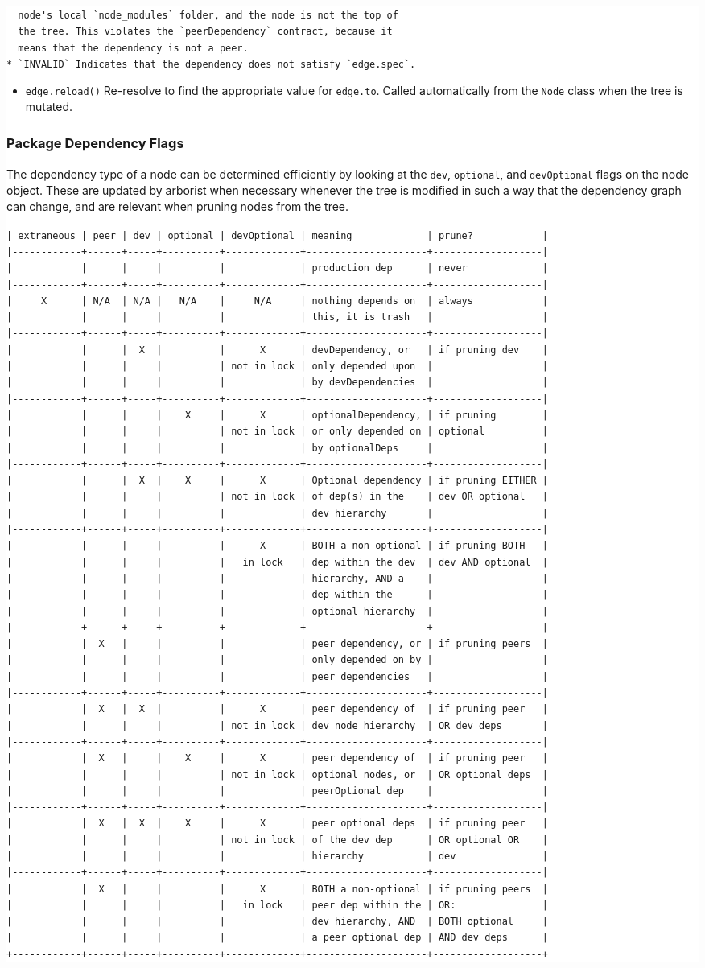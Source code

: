       node's local `node_modules` folder, and the node is not the top of
      the tree. This violates the `peerDependency` contract, because it
      means that the dependency is not a peer.
    * `INVALID` Indicates that the dependency does not satisfy `edge.spec`.
* `edge.reload()` Re-resolve to find the appropriate value for `edge.to`.
  Called automatically from the `Node` class when the tree is mutated.

### Package Dependency Flags

The dependency type of a node can be determined efficiently by looking at
the `dev`, `optional`, and `devOptional` flags on the node object. These
are updated by arborist when necessary whenever the tree is modified in
such a way that the dependency graph can change, and are relevant when
pruning nodes from the tree.

```
| extraneous | peer | dev | optional | devOptional | meaning             | prune?            |
|------------+------+-----+----------+-------------+---------------------+-------------------|
|            |      |     |          |             | production dep      | never             |
|------------+------+-----+----------+-------------+---------------------+-------------------|
|     X      | N/A  | N/A |   N/A    |     N/A     | nothing depends on  | always            |
|            |      |     |          |             | this, it is trash   |                   |
|------------+------+-----+----------+-------------+---------------------+-------------------|
|            |      |  X  |          |      X      | devDependency, or   | if pruning dev    |
|            |      |     |          | not in lock | only depended upon  |                   |
|            |      |     |          |             | by devDependencies  |                   |
|------------+------+-----+----------+-------------+---------------------+-------------------|
|            |      |     |    X     |      X      | optionalDependency, | if pruning        |
|            |      |     |          | not in lock | or only depended on | optional          |
|            |      |     |          |             | by optionalDeps     |                   |
|------------+------+-----+----------+-------------+---------------------+-------------------|
|            |      |  X  |    X     |      X      | Optional dependency | if pruning EITHER |
|            |      |     |          | not in lock | of dep(s) in the    | dev OR optional   |
|            |      |     |          |             | dev hierarchy       |                   |
|------------+------+-----+----------+-------------+---------------------+-------------------|
|            |      |     |          |      X      | BOTH a non-optional | if pruning BOTH   |
|            |      |     |          |   in lock   | dep within the dev  | dev AND optional  |
|            |      |     |          |             | hierarchy, AND a    |                   |
|            |      |     |          |             | dep within the      |                   |
|            |      |     |          |             | optional hierarchy  |                   |
|------------+------+-----+----------+-------------+---------------------+-------------------|
|            |  X   |     |          |             | peer dependency, or | if pruning peers  |
|            |      |     |          |             | only depended on by |                   |
|            |      |     |          |             | peer dependencies   |                   |
|------------+------+-----+----------+-------------+---------------------+-------------------|
|            |  X   |  X  |          |      X      | peer dependency of  | if pruning peer   |
|            |      |     |          | not in lock | dev node hierarchy  | OR dev deps       |
|------------+------+-----+----------+-------------+---------------------+-------------------|
|            |  X   |     |    X     |      X      | peer dependency of  | if pruning peer   |
|            |      |     |          | not in lock | optional nodes, or  | OR optional deps  |
|            |      |     |          |             | peerOptional dep    |                   |
|------------+------+-----+----------+-------------+---------------------+-------------------|
|            |  X   |  X  |    X     |      X      | peer optional deps  | if pruning peer   |
|            |      |     |          | not in lock | of the dev dep      | OR optional OR    |
|            |      |     |          |             | hierarchy           | dev               |
|------------+------+-----+----------+-------------+---------------------+-------------------|
|            |  X   |     |          |      X      | BOTH a non-optional | if pruning peers  |
|            |      |     |          |   in lock   | peer dep within the | OR:               |
|            |      |     |          |             | dev hierarchy, AND  | BOTH optional     |
|            |      |     |          |             | a peer optional dep | AND dev deps      |
+------------+------+-----+----------+-------------+---------------------+-------------------+
```
